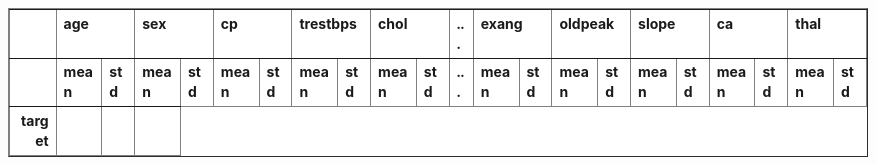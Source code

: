 


<div>
<style scoped>
    .dataframe tbody tr th:only-of-type {
        vertical-align: middle;
    }

    .dataframe tbody tr th {
        vertical-align: top;
    }

    .dataframe thead tr th {
        text-align: left;
    }

    .dataframe thead tr:last-of-type th {
        text-align: right;
    }
</style>
<table border="1" class="dataframe">
  <thead>
    <tr>
      <th></th>
      <th colspan="2" halign="left">age</th>
      <th colspan="2" halign="left">sex</th>
      <th colspan="2" halign="left">cp</th>
      <th colspan="2" halign="left">trestbps</th>
      <th colspan="2" halign="left">chol</th>
      <th>...</th>
      <th colspan="2" halign="left">exang</th>
      <th colspan="2" halign="left">oldpeak</th>
      <th colspan="2" halign="left">slope</th>
      <th colspan="2" halign="left">ca</th>
      <th colspan="2" halign="left">thal</th>
    </tr>
    <tr>
      <th></th>
      <th>mean</th>
      <th>std</th>
      <th>mean</th>
      <th>std</th>
      <th>mean</th>
      <th>std</th>
      <th>mean</th>
      <th>std</th>
      <th>mean</th>
      <th>std</th>
      <th>...</th>
      <th>mean</th>
      <th>std</th>
      <th>mean</th>
      <th>std</th>
      <th>mean</th>
      <th>std</th>
      <th>mean</th>
      <th>std</th>
      <th>mean</th>
      <th>std</th>
    </tr>
    <tr>
      <th>target</th>
      <th></th>
      <th></th>
      <th></th>